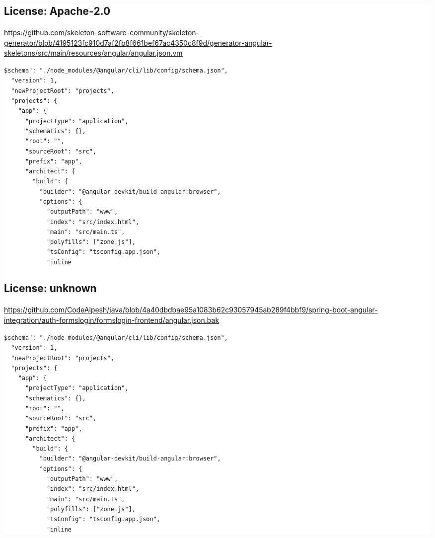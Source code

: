 
## License: Apache-2.0
https://github.com/skeleton-software-community/skeleton-generator/blob/4195123fc910d7af2fb8f661bef67ac4350c8f9d/generator-angular-skeletons/src/main/resources/angular/angular.json.vm

```
$schema": "./node_modules/@angular/cli/lib/config/schema.json",
  "version": 1,
  "newProjectRoot": "projects",
  "projects": {
    "app": {
      "projectType": "application",
      "schematics": {},
      "root": "",
      "sourceRoot": "src",
      "prefix": "app",
      "architect": {
        "build": {
          "builder": "@angular-devkit/build-angular:browser",
          "options": {
            "outputPath": "www",
            "index": "src/index.html",
            "main": "src/main.ts",
            "polyfills": ["zone.js"],
            "tsConfig": "tsconfig.app.json",
            "inline
```


## License: unknown
https://github.com/CodeAlpesh/java/blob/4a40dbdbae95a1083b62c93057945ab289f4bbf9/spring-boot-angular-integration/auth-formslogin/formslogin-frontend/angular.json.bak

```
$schema": "./node_modules/@angular/cli/lib/config/schema.json",
  "version": 1,
  "newProjectRoot": "projects",
  "projects": {
    "app": {
      "projectType": "application",
      "schematics": {},
      "root": "",
      "sourceRoot": "src",
      "prefix": "app",
      "architect": {
        "build": {
          "builder": "@angular-devkit/build-angular:browser",
          "options": {
            "outputPath": "www",
            "index": "src/index.html",
            "main": "src/main.ts",
            "polyfills": ["zone.js"],
            "tsConfig": "tsconfig.app.json",
            "inline
```
